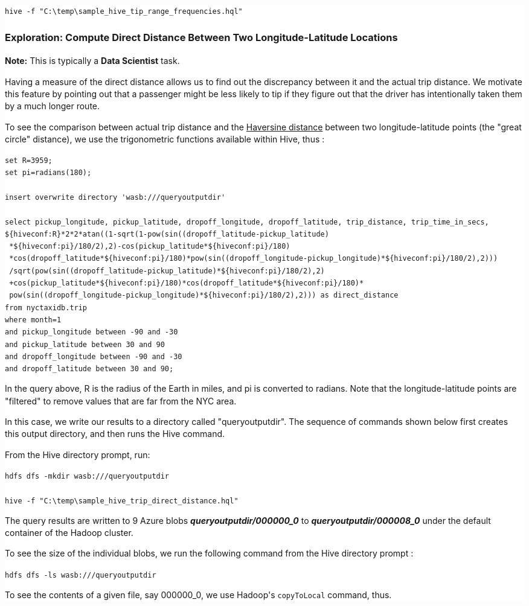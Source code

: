 	hive -f "C:\temp\sample_hive_tip_range_frequencies.hql"

### Exploration: Compute Direct Distance Between Two Longitude-Latitude Locations

**Note:** This is typically a **Data Scientist** task.

Having a measure of the direct distance allows us to find out the discrepancy between it and the actual trip distance. We motivate this feature by pointing out that a passenger might be less likely to tip if they figure out that the driver has intentionally taken them by a much longer route.

To see the comparison between actual trip distance and the [Haversine distance](http://en.wikipedia.org/wiki/Haversine_formula) between two longitude-latitude points (the "great circle" distance), we use the trigonometric functions available within Hive, thus :

    set R=3959;
    set pi=radians(180);
	
	insert overwrite directory 'wasb:///queryoutputdir'

    select pickup_longitude, pickup_latitude, dropoff_longitude, dropoff_latitude, trip_distance, trip_time_in_secs,
    ${hiveconf:R}*2*2*atan((1-sqrt(1-pow(sin((dropoff_latitude-pickup_latitude)
     *${hiveconf:pi}/180/2),2)-cos(pickup_latitude*${hiveconf:pi}/180)
     *cos(dropoff_latitude*${hiveconf:pi}/180)*pow(sin((dropoff_longitude-pickup_longitude)*${hiveconf:pi}/180/2),2)))
     /sqrt(pow(sin((dropoff_latitude-pickup_latitude)*${hiveconf:pi}/180/2),2)
     +cos(pickup_latitude*${hiveconf:pi}/180)*cos(dropoff_latitude*${hiveconf:pi}/180)*
     pow(sin((dropoff_longitude-pickup_longitude)*${hiveconf:pi}/180/2),2))) as direct_distance 
    from nyctaxidb.trip 
    where month=1 
    and pickup_longitude between -90 and -30
    and pickup_latitude between 30 and 90
    and dropoff_longitude between -90 and -30
    and dropoff_latitude between 30 and 90;

In the query above, R is the radius of the Earth in miles, and pi is converted to radians. Note that the longitude-latitude points are "filtered" to remove values that are far from the NYC area.

In this case, we write our results to a directory called "queryoutputdir". The sequence of commands shown below first creates this output directory, and then runs the Hive command. 

From the Hive directory prompt, run:

	hdfs dfs -mkdir wasb:///queryoutputdir

	hive -f "C:\temp\sample_hive_trip_direct_distance.hql"


The query results are written to 9 Azure blobs ***queryoutputdir/000000\_0*** to  ***queryoutputdir/000008\_0*** under the default container of the Hadoop cluster. 

To see the size of the individual blobs, we run the following command from the Hive directory prompt :

	hdfs dfs -ls wasb:///queryoutputdir

To see the contents of a given file, say 000000\_0, we use Hadoop's `copyToLocal` command, thus. 
